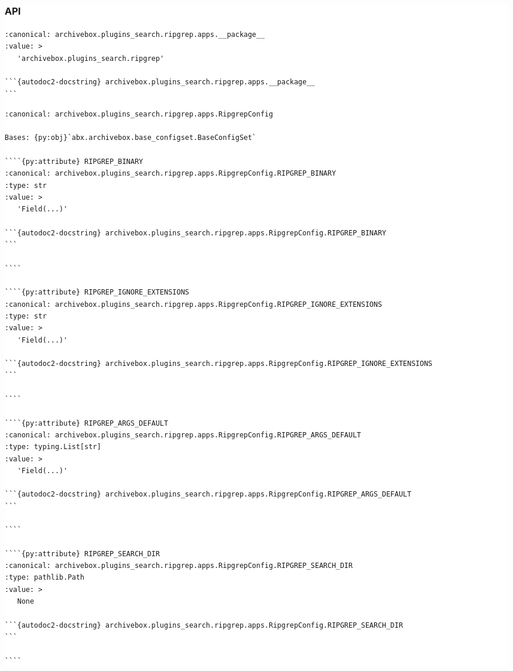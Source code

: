 ### API

````{py:data} __package__
:canonical: archivebox.plugins_search.ripgrep.apps.__package__
:value: >
   'archivebox.plugins_search.ripgrep'

```{autodoc2-docstring} archivebox.plugins_search.ripgrep.apps.__package__
```

````

`````{py:class} RipgrepConfig(_case_sensitive: bool | None = None, _nested_model_default_partial_update: bool | None = None, _env_prefix: str | None = None, _env_file: pydantic_settings.sources.DotenvType | None = ENV_FILE_SENTINEL, _env_file_encoding: str | None = None, _env_ignore_empty: bool | None = None, _env_nested_delimiter: str | None = None, _env_parse_none_str: str | None = None, _env_parse_enums: bool | None = None, _cli_prog_name: str | None = None, _cli_parse_args: bool | list[str] | tuple[str, ...] | None = None, _cli_settings_source: pydantic_settings.sources.CliSettingsSource[typing.Any] | None = None, _cli_parse_none_str: str | None = None, _cli_hide_none_type: bool | None = None, _cli_avoid_json: bool | None = None, _cli_enforce_required: bool | None = None, _cli_use_class_docs_for_groups: bool | None = None, _cli_exit_on_error: bool | None = None, _cli_prefix: str | None = None, _cli_implicit_flags: bool | None = None, _secrets_dir: pydantic_settings.sources.PathType | None = None, **values: typing.Any)
:canonical: archivebox.plugins_search.ripgrep.apps.RipgrepConfig

Bases: {py:obj}`abx.archivebox.base_configset.BaseConfigSet`

````{py:attribute} RIPGREP_BINARY
:canonical: archivebox.plugins_search.ripgrep.apps.RipgrepConfig.RIPGREP_BINARY
:type: str
:value: >
   'Field(...)'

```{autodoc2-docstring} archivebox.plugins_search.ripgrep.apps.RipgrepConfig.RIPGREP_BINARY
```

````

````{py:attribute} RIPGREP_IGNORE_EXTENSIONS
:canonical: archivebox.plugins_search.ripgrep.apps.RipgrepConfig.RIPGREP_IGNORE_EXTENSIONS
:type: str
:value: >
   'Field(...)'

```{autodoc2-docstring} archivebox.plugins_search.ripgrep.apps.RipgrepConfig.RIPGREP_IGNORE_EXTENSIONS
```

````

````{py:attribute} RIPGREP_ARGS_DEFAULT
:canonical: archivebox.plugins_search.ripgrep.apps.RipgrepConfig.RIPGREP_ARGS_DEFAULT
:type: typing.List[str]
:value: >
   'Field(...)'

```{autodoc2-docstring} archivebox.plugins_search.ripgrep.apps.RipgrepConfig.RIPGREP_ARGS_DEFAULT
```

````

````{py:attribute} RIPGREP_SEARCH_DIR
:canonical: archivebox.plugins_search.ripgrep.apps.RipgrepConfig.RIPGREP_SEARCH_DIR
:type: pathlib.Path
:value: >
   None

```{autodoc2-docstring} archivebox.plugins_search.ripgrep.apps.RipgrepConfig.RIPGREP_SEARCH_DIR
```

````

`````
